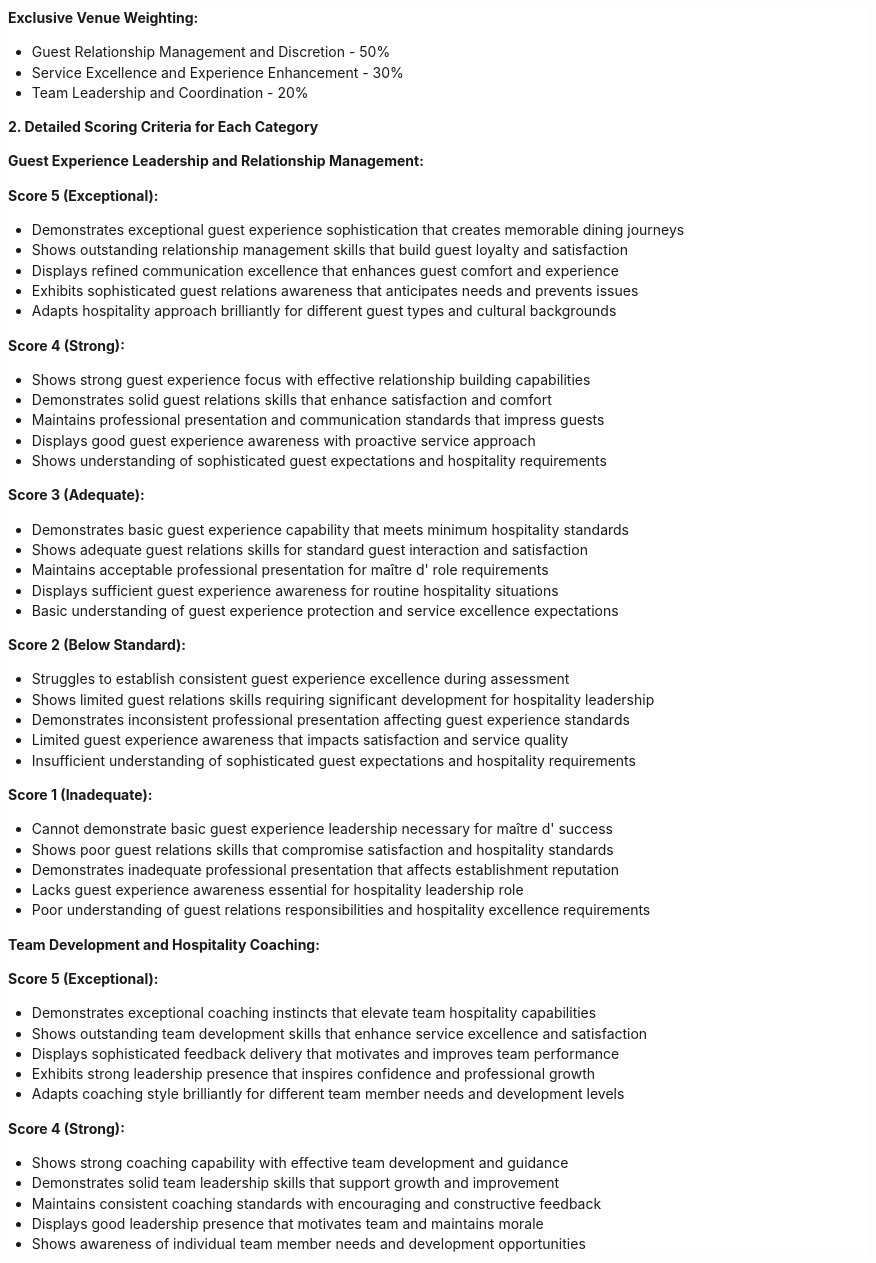 **Exclusive Venue Weighting:**
- Guest Relationship Management and Discretion - 50%
- Service Excellence and Experience Enhancement - 30%
- Team Leadership and Coordination - 20%

**2. Detailed Scoring Criteria for Each Category**

**Guest Experience Leadership and Relationship Management:**

**Score 5 (Exceptional):**
- Demonstrates exceptional guest experience sophistication that creates memorable dining journeys
- Shows outstanding relationship management skills that build guest loyalty and satisfaction
- Displays refined communication excellence that enhances guest comfort and experience
- Exhibits sophisticated guest relations awareness that anticipates needs and prevents issues
- Adapts hospitality approach brilliantly for different guest types and cultural backgrounds

**Score 4 (Strong):**
- Shows strong guest experience focus with effective relationship building capabilities
- Demonstrates solid guest relations skills that enhance satisfaction and comfort
- Maintains professional presentation and communication standards that impress guests
- Displays good guest experience awareness with proactive service approach
- Shows understanding of sophisticated guest expectations and hospitality requirements

**Score 3 (Adequate):**
- Demonstrates basic guest experience capability that meets minimum hospitality standards
- Shows adequate guest relations skills for standard guest interaction and satisfaction
- Maintains acceptable professional presentation for maître d' role requirements
- Displays sufficient guest experience awareness for routine hospitality situations
- Basic understanding of guest experience protection and service excellence expectations

**Score 2 (Below Standard):**
- Struggles to establish consistent guest experience excellence during assessment
- Shows limited guest relations skills requiring significant development for hospitality leadership
- Demonstrates inconsistent professional presentation affecting guest experience standards
- Limited guest experience awareness that impacts satisfaction and service quality
- Insufficient understanding of sophisticated guest expectations and hospitality requirements

**Score 1 (Inadequate):**
- Cannot demonstrate basic guest experience leadership necessary for maître d' success
- Shows poor guest relations skills that compromise satisfaction and hospitality standards
- Demonstrates inadequate professional presentation that affects establishment reputation
- Lacks guest experience awareness essential for hospitality leadership role
- Poor understanding of guest relations responsibilities and hospitality excellence requirements

**Team Development and Hospitality Coaching:**

**Score 5 (Exceptional):**
- Demonstrates exceptional coaching instincts that elevate team hospitality capabilities
- Shows outstanding team development skills that enhance service excellence and satisfaction
- Displays sophisticated feedback delivery that motivates and improves team performance
- Exhibits strong leadership presence that inspires confidence and professional growth
- Adapts coaching style brilliantly for different team member needs and development levels

**Score 4 (Strong):**
- Shows strong coaching capability with effective team development and guidance
- Demonstrates solid team leadership skills that support growth and improvement
- Maintains consistent coaching standards with encouraging and constructive feedback
- Displays good leadership presence that motivates team and maintains morale
- Shows awareness of individual team member needs and development opportunities
